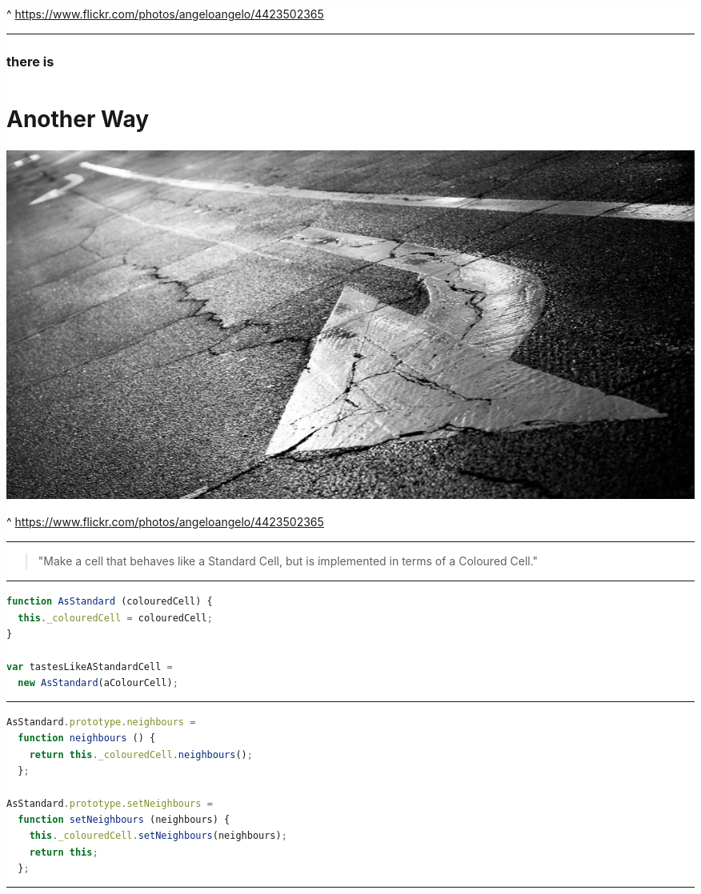^ https://www.flickr.com/photos/angeloangelo/4423502365

---

### there is

# Another Way

![](images/part-3/4423502365_f4dbde780b_o.jpg)

^ https://www.flickr.com/photos/angeloangelo/4423502365

---

> "Make a cell that behaves like a Standard Cell, but is implemented in terms of a Coloured Cell."

---

```javascript
function AsStandard (colouredCell) {
  this._colouredCell = colouredCell;
}

var tastesLikeAStandardCell =
  new AsStandard(aColourCell);
```

---

```javascript
AsStandard.prototype.neighbours = 
  function neighbours () {
    return this._colouredCell.neighbours();
  };
  
AsStandard.prototype.setNeighbours = 
  function setNeighbours (neighbours) {
    this._colouredCell.setNeighbours(neighbours);
    return this;
  };
```

---